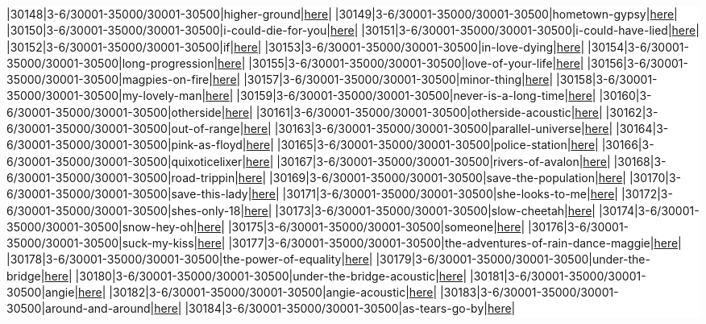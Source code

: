 |30148|3-6/30001-35000/30001-30500|higher-ground|[here](https://cdn.jsdelivr.net/gh/guitarchord/cc3-6/30001-35000/30001-30500/higher-ground.webp)|
|30149|3-6/30001-35000/30001-30500|hometown-gypsy|[here](https://cdn.jsdelivr.net/gh/guitarchord/cc3-6/30001-35000/30001-30500/hometown-gypsy.webp)|
|30150|3-6/30001-35000/30001-30500|i-could-die-for-you|[here](https://cdn.jsdelivr.net/gh/guitarchord/cc3-6/30001-35000/30001-30500/i-could-die-for-you.webp)|
|30151|3-6/30001-35000/30001-30500|i-could-have-lied|[here](https://cdn.jsdelivr.net/gh/guitarchord/cc3-6/30001-35000/30001-30500/i-could-have-lied.webp)|
|30152|3-6/30001-35000/30001-30500|if|[here](https://cdn.jsdelivr.net/gh/guitarchord/cc3-6/30001-35000/30001-30500/if.webp)|
|30153|3-6/30001-35000/30001-30500|in-love-dying|[here](https://cdn.jsdelivr.net/gh/guitarchord/cc3-6/30001-35000/30001-30500/in-love-dying.webp)|
|30154|3-6/30001-35000/30001-30500|long-progression|[here](https://cdn.jsdelivr.net/gh/guitarchord/cc3-6/30001-35000/30001-30500/long-progression.webp)|
|30155|3-6/30001-35000/30001-30500|love-of-your-life|[here](https://cdn.jsdelivr.net/gh/guitarchord/cc3-6/30001-35000/30001-30500/love-of-your-life.webp)|
|30156|3-6/30001-35000/30001-30500|magpies-on-fire|[here](https://cdn.jsdelivr.net/gh/guitarchord/cc3-6/30001-35000/30001-30500/magpies-on-fire.webp)|
|30157|3-6/30001-35000/30001-30500|minor-thing|[here](https://cdn.jsdelivr.net/gh/guitarchord/cc3-6/30001-35000/30001-30500/minor-thing.webp)|
|30158|3-6/30001-35000/30001-30500|my-lovely-man|[here](https://cdn.jsdelivr.net/gh/guitarchord/cc3-6/30001-35000/30001-30500/my-lovely-man.webp)|
|30159|3-6/30001-35000/30001-30500|never-is-a-long-time|[here](https://cdn.jsdelivr.net/gh/guitarchord/cc3-6/30001-35000/30001-30500/never-is-a-long-time.webp)|
|30160|3-6/30001-35000/30001-30500|otherside|[here](https://cdn.jsdelivr.net/gh/guitarchord/cc3-6/30001-35000/30001-30500/otherside.webp)|
|30161|3-6/30001-35000/30001-30500|otherside-acoustic|[here](https://cdn.jsdelivr.net/gh/guitarchord/cc3-6/30001-35000/30001-30500/otherside-acoustic.webp)|
|30162|3-6/30001-35000/30001-30500|out-of-range|[here](https://cdn.jsdelivr.net/gh/guitarchord/cc3-6/30001-35000/30001-30500/out-of-range.webp)|
|30163|3-6/30001-35000/30001-30500|parallel-universe|[here](https://cdn.jsdelivr.net/gh/guitarchord/cc3-6/30001-35000/30001-30500/parallel-universe.webp)|
|30164|3-6/30001-35000/30001-30500|pink-as-floyd|[here](https://cdn.jsdelivr.net/gh/guitarchord/cc3-6/30001-35000/30001-30500/pink-as-floyd.webp)|
|30165|3-6/30001-35000/30001-30500|police-station|[here](https://cdn.jsdelivr.net/gh/guitarchord/cc3-6/30001-35000/30001-30500/police-station.webp)|
|30166|3-6/30001-35000/30001-30500|quixoticelixer|[here](https://cdn.jsdelivr.net/gh/guitarchord/cc3-6/30001-35000/30001-30500/quixoticelixer.webp)|
|30167|3-6/30001-35000/30001-30500|rivers-of-avalon|[here](https://cdn.jsdelivr.net/gh/guitarchord/cc3-6/30001-35000/30001-30500/rivers-of-avalon.webp)|
|30168|3-6/30001-35000/30001-30500|road-trippin|[here](https://cdn.jsdelivr.net/gh/guitarchord/cc3-6/30001-35000/30001-30500/road-trippin.webp)|
|30169|3-6/30001-35000/30001-30500|save-the-population|[here](https://cdn.jsdelivr.net/gh/guitarchord/cc3-6/30001-35000/30001-30500/save-the-population.webp)|
|30170|3-6/30001-35000/30001-30500|save-this-lady|[here](https://cdn.jsdelivr.net/gh/guitarchord/cc3-6/30001-35000/30001-30500/save-this-lady.webp)|
|30171|3-6/30001-35000/30001-30500|she-looks-to-me|[here](https://cdn.jsdelivr.net/gh/guitarchord/cc3-6/30001-35000/30001-30500/she-looks-to-me.webp)|
|30172|3-6/30001-35000/30001-30500|shes-only-18|[here](https://cdn.jsdelivr.net/gh/guitarchord/cc3-6/30001-35000/30001-30500/shes-only-18.webp)|
|30173|3-6/30001-35000/30001-30500|slow-cheetah|[here](https://cdn.jsdelivr.net/gh/guitarchord/cc3-6/30001-35000/30001-30500/slow-cheetah.webp)|
|30174|3-6/30001-35000/30001-30500|snow-hey-oh|[here](https://cdn.jsdelivr.net/gh/guitarchord/cc3-6/30001-35000/30001-30500/snow-hey-oh.webp)|
|30175|3-6/30001-35000/30001-30500|someone|[here](https://cdn.jsdelivr.net/gh/guitarchord/cc3-6/30001-35000/30001-30500/someone.webp)|
|30176|3-6/30001-35000/30001-30500|suck-my-kiss|[here](https://cdn.jsdelivr.net/gh/guitarchord/cc3-6/30001-35000/30001-30500/suck-my-kiss.webp)|
|30177|3-6/30001-35000/30001-30500|the-adventures-of-rain-dance-maggie|[here](https://cdn.jsdelivr.net/gh/guitarchord/cc3-6/30001-35000/30001-30500/the-adventures-of-rain-dance-maggie.webp)|
|30178|3-6/30001-35000/30001-30500|the-power-of-equality|[here](https://cdn.jsdelivr.net/gh/guitarchord/cc3-6/30001-35000/30001-30500/the-power-of-equality.webp)|
|30179|3-6/30001-35000/30001-30500|under-the-bridge|[here](https://cdn.jsdelivr.net/gh/guitarchord/cc3-6/30001-35000/30001-30500/under-the-bridge.webp)|
|30180|3-6/30001-35000/30001-30500|under-the-bridge-acoustic|[here](https://cdn.jsdelivr.net/gh/guitarchord/cc3-6/30001-35000/30001-30500/under-the-bridge-acoustic.webp)|
|30181|3-6/30001-35000/30001-30500|angie|[here](https://cdn.jsdelivr.net/gh/guitarchord/cc3-6/30001-35000/30001-30500/angie.webp)|
|30182|3-6/30001-35000/30001-30500|angie-acoustic|[here](https://cdn.jsdelivr.net/gh/guitarchord/cc3-6/30001-35000/30001-30500/angie-acoustic.webp)|
|30183|3-6/30001-35000/30001-30500|around-and-around|[here](https://cdn.jsdelivr.net/gh/guitarchord/cc3-6/30001-35000/30001-30500/around-and-around.webp)|
|30184|3-6/30001-35000/30001-30500|as-tears-go-by|[here](https://cdn.jsdelivr.net/gh/guitarchord/cc3-6/30001-35000/30001-30500/as-tears-go-by.webp)|